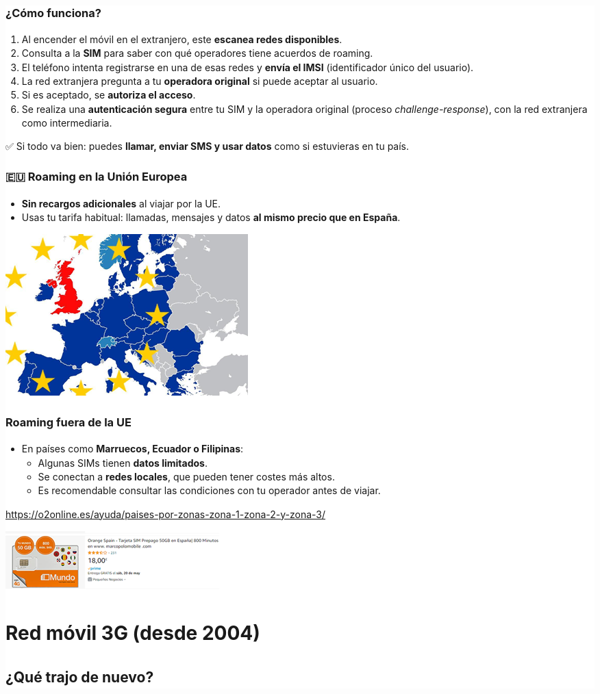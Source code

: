### ¿Cómo funciona?

1. Al encender el móvil en el extranjero, este **escanea redes disponibles**.
2. Consulta a la **SIM** para saber con qué operadores tiene acuerdos de roaming.
3. El teléfono intenta registrarse en una de esas redes y **envía el IMSI** (identificador único del usuario).
4. La red extranjera pregunta a tu **operadora original** si puede aceptar al usuario.
5. Si es aceptado, se **autoriza el acceso**.
6. Se realiza una **autenticación segura** entre tu SIM y la operadora original (proceso *challenge-response*), con la red extranjera como intermediaria.

✅ Si todo va bien: puedes **llamar, enviar SMS y usar datos** como si estuvieras en tu país.

### 🇪🇺 Roaming en la Unión Europea

- **Sin recargos adicionales** al viajar por la UE.
- Usas tu tarifa habitual: llamadas, mensajes y datos **al mismo precio que en España**.

![](img/2025-04-15-16-56-45.png)

### Roaming fuera de la UE

- En países como **Marruecos, Ecuador o Filipinas**:
  - Algunas SIMs tienen **datos limitados**.
  - Se conectan a **redes locales**, que pueden tener costes más altos.
  - Es recomendable consultar las condiciones con tu operador antes de viajar.

https://o2online.es/ayuda/paises-por-zonas-zona-1-zona-2-y-zona-3/

![](img/2025-04-15-16-56-58.png)

# Red móvil 3G (desde 2004)

## ¿Qué trajo de nuevo?
